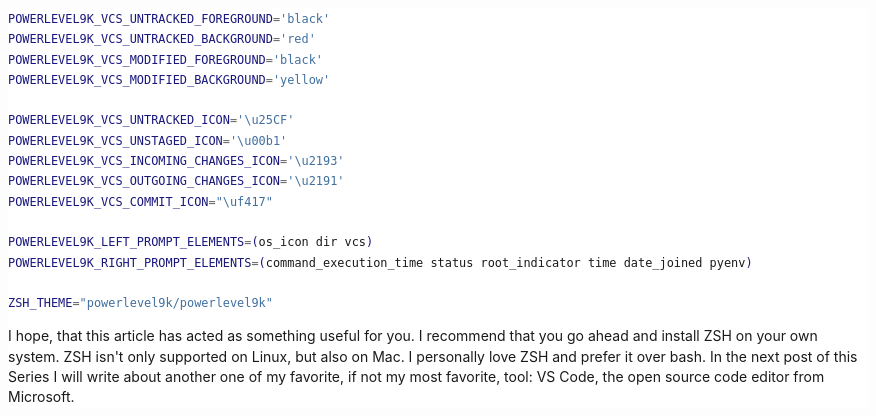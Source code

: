 ```zsh
POWERLEVEL9K_VCS_UNTRACKED_FOREGROUND='black'
POWERLEVEL9K_VCS_UNTRACKED_BACKGROUND='red'
POWERLEVEL9K_VCS_MODIFIED_FOREGROUND='black'
POWERLEVEL9K_VCS_MODIFIED_BACKGROUND='yellow'

POWERLEVEL9K_VCS_UNTRACKED_ICON='\u25CF'
POWERLEVEL9K_VCS_UNSTAGED_ICON='\u00b1'
POWERLEVEL9K_VCS_INCOMING_CHANGES_ICON='\u2193'
POWERLEVEL9K_VCS_OUTGOING_CHANGES_ICON='\u2191'
POWERLEVEL9K_VCS_COMMIT_ICON="\uf417"

POWERLEVEL9K_LEFT_PROMPT_ELEMENTS=(os_icon dir vcs)
POWERLEVEL9K_RIGHT_PROMPT_ELEMENTS=(command_execution_time status root_indicator time date_joined pyenv)

ZSH_THEME="powerlevel9k/powerlevel9k"
```

I hope, that this article has acted as something useful for you. I recommend that you go ahead and install ZSH on your own system. ZSH isn't only supported on Linux, but also on Mac. I personally love ZSH and prefer it over bash. In the next post of this Series I will write about another one of my favorite, if not my most favorite, tool: VS Code, the open source code editor from Microsoft.
